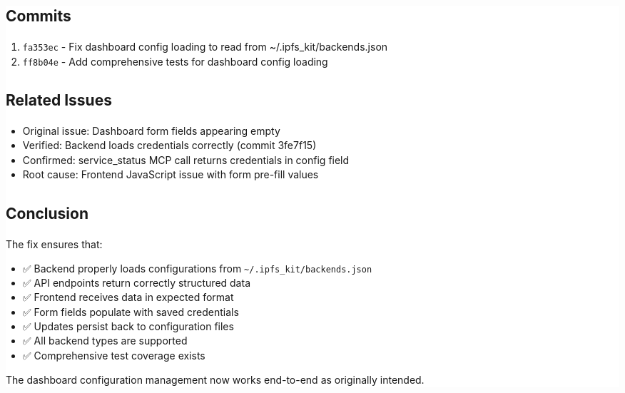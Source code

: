 ## Commits

1. `fa353ec` - Fix dashboard config loading to read from ~/.ipfs_kit/backends.json
2. `ff8b04e` - Add comprehensive tests for dashboard config loading

## Related Issues

- Original issue: Dashboard form fields appearing empty
- Verified: Backend loads credentials correctly (commit 3fe7f15)
- Confirmed: service_status MCP call returns credentials in config field
- Root cause: Frontend JavaScript issue with form pre-fill values

## Conclusion

The fix ensures that:
- ✅ Backend properly loads configurations from `~/.ipfs_kit/backends.json`
- ✅ API endpoints return correctly structured data
- ✅ Frontend receives data in expected format
- ✅ Form fields populate with saved credentials
- ✅ Updates persist back to configuration files
- ✅ All backend types are supported
- ✅ Comprehensive test coverage exists

The dashboard configuration management now works end-to-end as originally intended.
